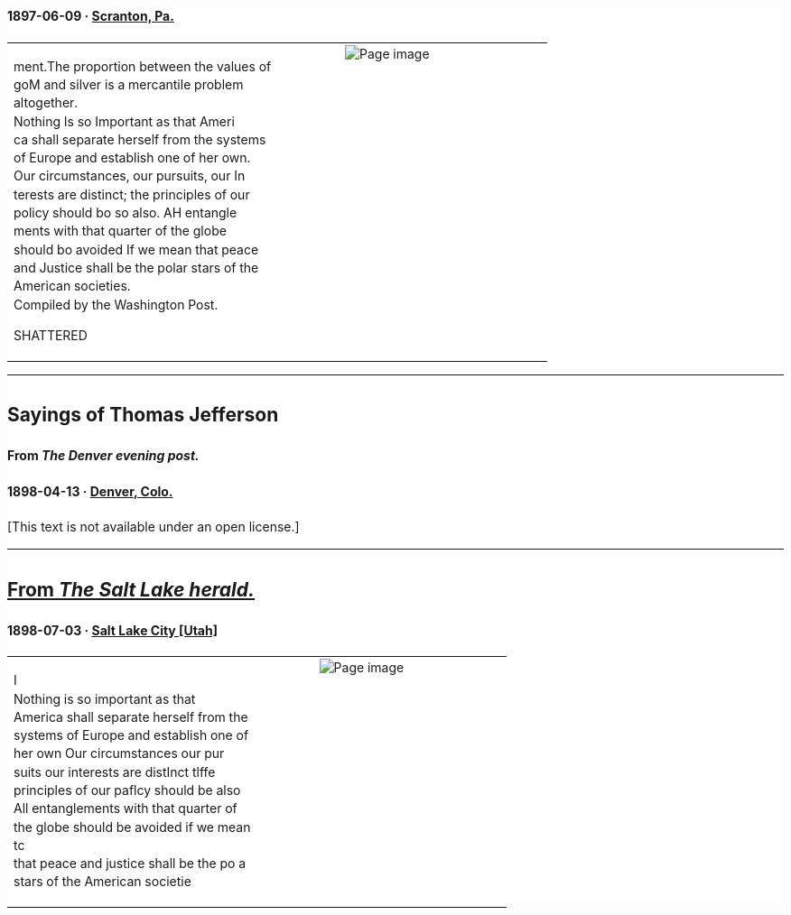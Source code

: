 #### 1897-06-09 &middot; [Scranton, Pa.](http://dbpedia.org/resource/Scranton%2C_Pennsylvania)

<table style="width: 100%;"><tr><td style="width: 50%">

  
ment.The proportion between the values of  
goM and silver is a mercantile problem  
altogether.  
Nothing Is so Important as that Ameri­  
ca shall separate herself from the systems  
of Europe and establish one of her own.  
Our circumstances, our pursuits, our In­  
terests are distinct; the principles of our  
policy should bo so also. AH entangle­  
ments with that quarter of the globe  
should bo avoided If we mean that peace  
and Justice shall be the polar stars of the  
American societies.  
Compiled by the Washington Post.  
  
SHATTERED
</td><td style="width: 50%; max-height: 75%; margin: auto; display: block;">
<img alt="Page image" src="https://tile.loc.gov/image-services/iiif/service:ndnp:pst:batch_pst_atherton_ver01:data:sn84026355:00211100229:1897060901:0648/pct:54.7632008709853,5.831062670299728,32.33532934131737,48.56948228882834/!600,600/0/default.jpg"/>
</td>
</tr></table>

---

## Sayings of Thomas Jefferson

#### From _The Denver evening post._

#### 1898-04-13 &middot; [Denver, Colo.](http://dbpedia.org/resource/Denver)

[This text is not available under an open license.]

---

## [From _The Salt Lake herald._](https://www.loc.gov/resource/sn85058130/1898-07-03/ed-1/?sp=4)

#### 1898-07-03 &middot; [Salt Lake City [Utah]](http://dbpedia.org/resource/Salt_Lake_City)

<table style="width: 100%;"><tr><td style="width: 50%">

  
I  
Nothing is so important as that  
America shall separate herself from the  
systems of Europe and establish one of  
her own Our circumstances our pur­  
suits our interests are distInct tlffe  
principles of our paflcy should be also  
All entanglements with that quarter of  
the globe should be avoided if we mean  
tc  
that peace and justice shall be the po a  
stars of the American societie
</td><td style="width: 50%; max-height: 75%; margin: auto; display: block;">
<img alt="Page image" src="https://tile.loc.gov/image-services/iiif/service:ndnp:uuml:batch_uuml_collins_ver01:data:sn85058130:00206534783:1898070301:0021/pct:3.5209003215434085,90.68621878670758,13.344051446945338,5.551134856579894/!600,600/0/default.jpg"/>
</td>
</tr></table>
